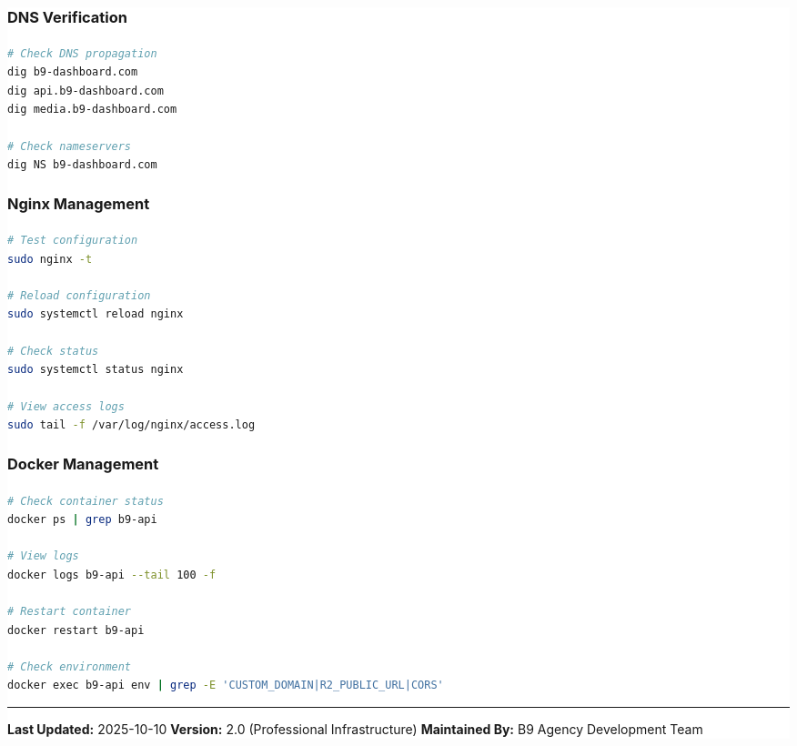 ### DNS Verification
```bash
# Check DNS propagation
dig b9-dashboard.com
dig api.b9-dashboard.com
dig media.b9-dashboard.com

# Check nameservers
dig NS b9-dashboard.com
```

### Nginx Management
```bash
# Test configuration
sudo nginx -t

# Reload configuration
sudo systemctl reload nginx

# Check status
sudo systemctl status nginx

# View access logs
sudo tail -f /var/log/nginx/access.log
```

### Docker Management
```bash
# Check container status
docker ps | grep b9-api

# View logs
docker logs b9-api --tail 100 -f

# Restart container
docker restart b9-api

# Check environment
docker exec b9-api env | grep -E 'CUSTOM_DOMAIN|R2_PUBLIC_URL|CORS'
```

---

**Last Updated:** 2025-10-10
**Version:** 2.0 (Professional Infrastructure)
**Maintained By:** B9 Agency Development Team
